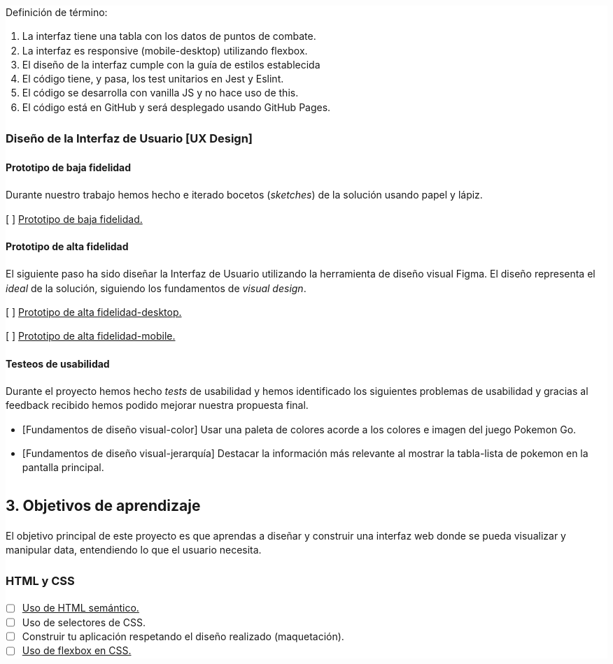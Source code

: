 Definición de término:
1. La interfaz tiene una tabla con los datos de puntos de combate.
2. La interfaz es responsive (mobile-desktop) utilizando flexbox.
3. El diseño de la interfaz cumple con la guía de estilos establecida
4. El código tiene, y pasa, los test unitarios en Jest y Eslint.
5. El código se desarrolla con vanilla JS y no hace uso de this.
6. El código está en  GitHub y será desplegado usando GitHub Pages.

### Diseño de la Interfaz de Usuario [UX Design]

#### Prototipo de baja fidelidad

Durante nuestro trabajo hemos hecho e iterado bocetos (_sketches_) de la
solución usando papel y lápiz. 

[ ] [Prototipo de baja fidelidad.](https://drive.google.com/file/d/1Q955IZuBogATv_gAyg0OFS0KIpr5swPD/view)

#### Prototipo de alta fidelidad

El siguiente paso ha sido diseñar la Interfaz de Usuario utilizando la herramienta 
de diseño visual Figma. El diseño representa el _ideal_ de la solución, siguiendo
los fundamentos de _visual design_.

[ ] [Prototipo de alta fidelidad-desktop.](https://www.figma.com/file/EmiFCoS4ulGkvGH0oVXlhz/LIM013-data-lovers(desktop))

[ ] [Prototipo de alta fidelidad-mobile.](https://www.figma.com/file/D0hcJcTRFtnejKg6PMAHOS/LIM013-data-lovers(mobile))

#### Testeos de usabilidad

Durante el proyecto hemos hecho _tests_ de usabilidad y hemos identificado los siguientes problemas 
de usabilidad y gracias al feedback recibido hemos podido mejorar nuestra propuesta final.

* [Fundamentos de diseño visual-color]
Usar una paleta de colores acorde a los colores e imagen del juego Pokemon Go.

* [Fundamentos de diseño visual-jerarquía]
Destacar la información más relevante al mostrar la tabla-lista de pokemon en la pantalla principal.


## 3. Objetivos de aprendizaje

El objetivo principal de este proyecto es que aprendas a diseñar y construir una
interfaz web donde se pueda visualizar y manipular data, entendiendo lo que el
usuario necesita.

### HTML y CSS

* [ ] [Uso de HTML semántico.](https://developer.mozilla.org/en-US/docs/Glossary/Semantics#Semantics_in_HTML)
* [ ] Uso de selectores de CSS.
* [ ] Construir tu aplicación respetando el diseño realizado (maquetación).
* [ ] [Uso de flexbox en CSS.](https://css-tricks.com/snippets/css/a-guide-to-flexbox/)
